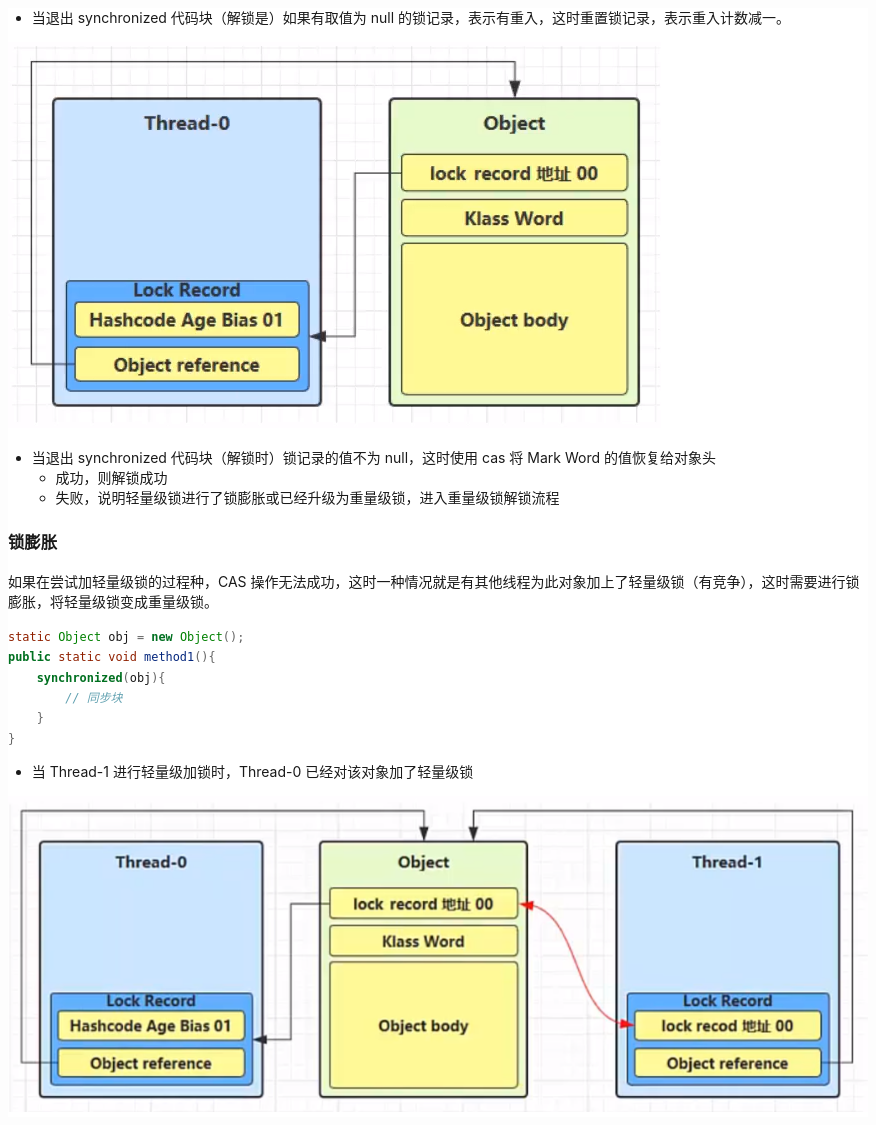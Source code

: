 - 当退出 synchronized 代码块（解锁是）如果有取值为 null 的锁记录，表示有重入，这时重置锁记录，表示重入计数减一。

<img src="juc/thread_frame_lock5.png">

- 当退出 synchronized 代码块（解锁时）锁记录的值不为 null，这时使用 cas 将 Mark Word 的值恢复给对象头 
  - 成功，则解锁成功 
  - 失败，说明轻量级锁进行了锁膨胀或已经升级为重量级锁，进入重量级锁解锁流程

### 锁膨胀

如果在尝试加轻量级锁的过程种，CAS 操作无法成功，这时一种情况就是有其他线程为此对象加上了轻量级锁（有竞争），这时需要进行锁膨胀，将轻量级锁变成重量级锁。

```java
static Object obj = new Object();
public static void method1(){
    synchronized(obj){
        // 同步块
    }
}
```

- 当 Thread-1 进行轻量级加锁时，Thread-0 已经对该对象加了轻量级锁

<img src="juc/swell_1.png">
